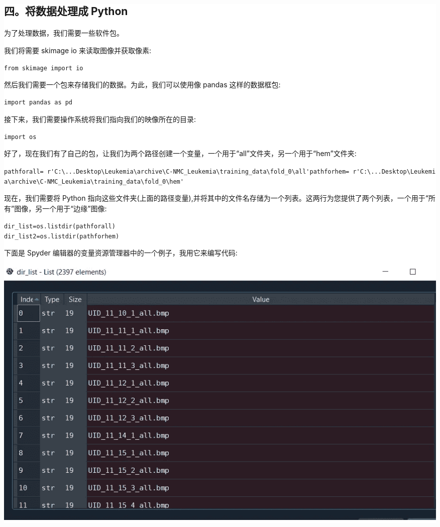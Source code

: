 ## 四。将数据处理成 Python

为了处理数据，我们需要一些软件包。

我们将需要 skimage io 来读取图像并获取像素:

```
from skimage import io
```

然后我们需要一个包来存储我们的数据。为此，我们可以使用像 pandas 这样的数据框包:

```
import pandas as pd
```

接下来，我们需要操作系统将我们指向我们的映像所在的目录:

```
import os
```

好了，现在我们有了自己的包，让我们为两个路径创建一个变量，一个用于“all”文件夹，另一个用于“hem”文件夹:

```
pathforall= r'C:\...Desktop\Leukemia\archive\C-NMC_Leukemia\training_data\fold_0\all'pathforhem= r'C:\...Desktop\Leukemia\archive\C-NMC_Leukemia\training_data\fold_0\hem'
```

现在，我们需要将 Python 指向这些文件夹(上面的路径变量),并将其中的文件名存储为一个列表。这两行为您提供了两个列表，一个用于“所有”图像，另一个用于“边缘”图像:

```
dir_list=os.listdir(pathforall)
dir_list2=os.listdir(pathforhem)
```

下面是 Spyder 编辑器的变量资源管理器中的一个例子，我用它来编写代码:

![](img/b173d4c96de9e9958166e72813867d9d.png)
